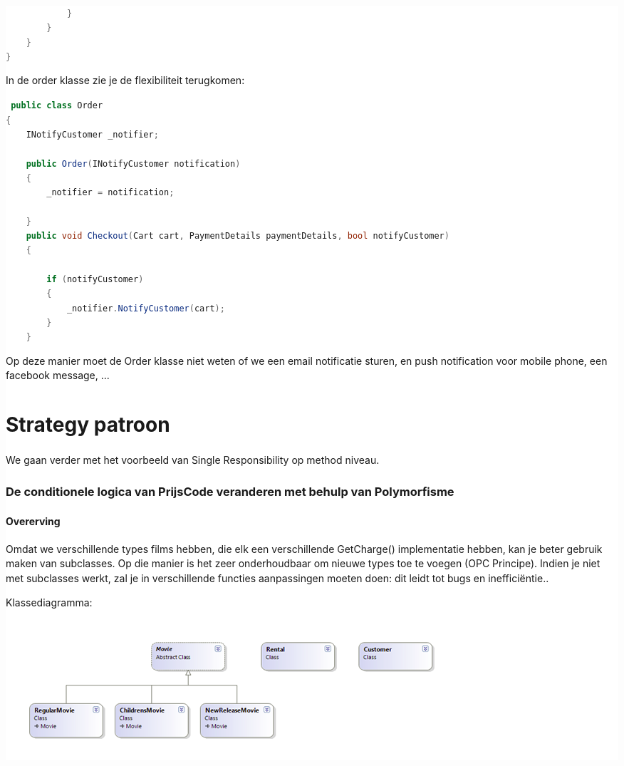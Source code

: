 ```csharp
            }
        }
    }
}
```

In de order klasse zie je de flexibiliteit terugkomen:

```csharp
 public class Order
{
    INotifyCustomer _notifier;
    
    public Order(INotifyCustomer notification)
    {
        _notifier = notification;
        
    }
    public void Checkout(Cart cart, PaymentDetails paymentDetails, bool notifyCustomer)
    {           

        if (notifyCustomer)
        {
            _notifier.NotifyCustomer(cart);
        }
    }
```

Op deze manier moet de Order klasse niet weten of we een email notificatie sturen, en push notification voor mobile phone, een facebook message, ...


# Strategy patroon

We gaan verder met het voorbeeld van Single Responsibility op method niveau.

### De conditionele logica van PrijsCode veranderen met behulp van Polymorfisme

#### Overerving

Omdat we verschillende types films hebben, die elk een verschillende GetCharge() implementatie hebben, kan je beter gebruik maken van subclasses. Op die manier is het zeer onderhoudbaar om nieuwe types toe te voegen (OPC Principe). Indien je niet met subclasses werkt, zal je in verschillende functies aanpassingen moeten doen: dit leidt tot bugs en inefficiëntie.. 
 
Klassediagramma:

![klassediagram](../assets/20_se/klassediagram.PNG)
